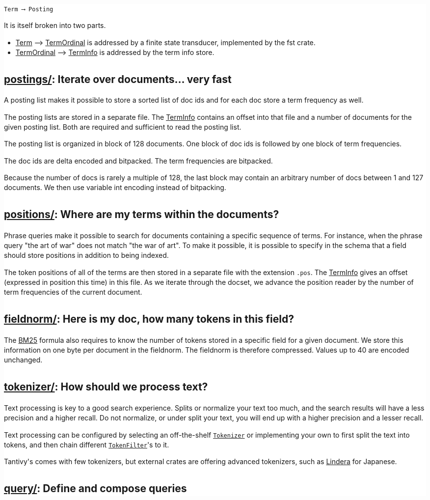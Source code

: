 ```Term ⟶ Posting```

It is itself broken into two parts.

- [Term](src/schema/term.rs) ⟶ [TermOrdinal](src/termdict/mod.rs) is addressed by a finite state transducer, implemented by the fst crate.
- [TermOrdinal](src/termdict/mod.rs) ⟶ [TermInfo](src/postings/term_info.rs) is addressed by the term info store.

## [postings/](src/postings): Iterate over documents... very fast

A posting list makes it possible to store a sorted list of doc ids and for each doc store
a term frequency as well.

The posting lists are stored in a separate file. The [TermInfo](src/postings/term_info.rs) contains an offset into that file and a number of documents for the given posting list. Both are required and sufficient to read the posting list.

The posting list is organized in block of 128 documents.
One block of doc ids is followed by one block of term frequencies.

The doc ids are delta encoded and bitpacked.
The term frequencies are bitpacked.

Because the number of docs is rarely a multiple of 128, the last block may contain an arbitrary number of docs between 1 and 127 documents. We then use variable int encoding instead of bitpacking.

## [positions/](src/positions): Where are my terms within the documents?

Phrase queries make it possible to search for documents containing a specific sequence of terms.
For instance, when the phrase query "the art of war" does not match "the war of art".
To make it possible, it is possible to specify in the schema that a field should store positions in addition to being indexed.

The token positions of all of the terms are then stored in a separate file with the extension `.pos`.
The [TermInfo](src/postings/term_info.rs) gives an offset (expressed in position this time) in this file. As we iterate through the docset,
we advance the position reader by the number of term frequencies of the current document.

## [fieldnorm/](src/fieldnorm): Here is my doc, how many tokens in this field?

The [BM25](https://en.wikipedia.org/wiki/Okapi_BM25) formula also requires to know the number of tokens stored in a specific field for a given document. We store this information on one byte per document in the fieldnorm.
The fieldnorm is therefore compressed. Values up to 40 are encoded unchanged.

## [tokenizer/](src/tokenizer): How should we process text?

Text processing is key to a good search experience.
Splits or normalize your text too much, and the search results will have a less precision and a higher recall.
Do not normalize, or under split your text, you will end up with a higher precision and a lesser recall.

Text processing can be configured by selecting an off-the-shelf [`Tokenizer`](./src/tokenizer/tokenizer.rs) or implementing your own to first split the text into tokens, and then chain different [`TokenFilter`](src/tokenizer/tokenizer.rs)'s to it.

Tantivy's comes with few tokenizers, but external crates are offering advanced tokenizers, such as [Lindera](https://crates.io/crates/lindera) for Japanese.

## [query/](src/query): Define and compose queries

```